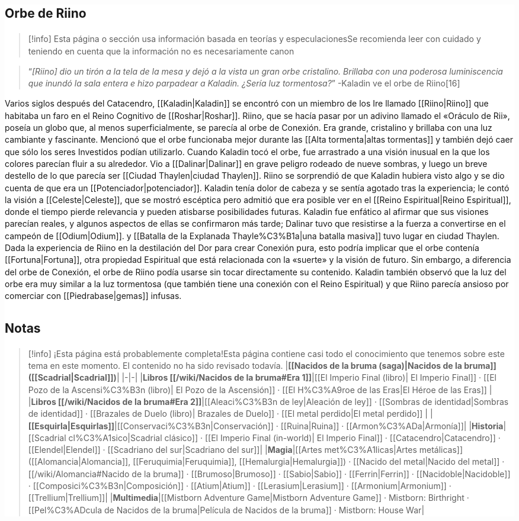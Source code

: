 ## Orbe de Riino
> [!info] Esta página o sección usa información basada en teorías y especulacionesSe recomienda leer con cuidado y teniendo en cuenta que la información no es necesariamente canon

>“*[Riino] dio un tirón a la tela de la mesa y dejó a la vista un gran orbe cristalino. Brillaba con una poderosa luminiscencia que inundó la sala entera e hizo parpadear a Kaladin. ¿Sería luz tormentosa?*”
\-Kaladin ve el orbe de Riino[16]

Varios siglos después del Catacendro, [[Kaladin\|Kaladin]] se encontró con un miembro de los Ire llamado [[Riino\|Riino]] que habitaba un faro en el Reino Cognitivo de [[Roshar\|Roshar]]. Riino, que se hacía pasar por un adivino llamado el «Oráculo de Rii», poseía un globo que, al menos superficialmente, se parecía al orbe de Conexión. Era grande, cristalino y brillaba con una luz cambiante y fascinante. Mencionó que el orbe funcionaba mejor durante las [[Alta tormenta\|altas tormentas]] y también dejó caer que sólo los seres Investidos podían utilizarlo.
Cuando Kaladin tocó el orbe, fue arrastrado a una visión inusual en la que los colores parecían fluir a su alrededor. Vio a [[Dalinar\|Dalinar]] en grave peligro rodeado de nueve sombras, y luego un breve destello de lo que parecía ser [[Ciudad Thaylen\|ciudad Thaylen]]. Riino se sorprendió de que Kaladin hubiera visto algo y se dio cuenta de que era un [[Potenciador\|potenciador]]. Kaladin tenía dolor de cabeza y se sentía agotado tras la experiencia; le contó la visión a [[Celeste\|Celeste]], que se mostró escéptica pero admitió que era posible ver en el [[Reino Espiritual\|Reino Espiritual]], donde el tiempo pierde relevancia y pueden atisbarse posibilidades futuras. Kaladin fue enfático al afirmar que sus visiones parecían reales, y algunos aspectos de ellas se confirmaron más tarde; Dalinar tuvo que resistirse a la fuerza a convertirse en el campeón de [[Odium\|Odium]]. y [[Batalla de la Explanada Thayle%C3%B1a\|una batalla masiva]] tuvo lugar en ciudad Thaylen.
Dada la experiencia de Riino en la destilación del Dor para crear Conexión pura, esto podría implicar que el orbe contenía [[Fortuna\|Fortuna]], otra propiedad Espiritual que está relacionada con la «suerte» y la visión de futuro. Sin embargo, a diferencia del orbe de Conexión, el orbe de Riino podía usarse sin tocar directamente su contenido. Kaladin también observó que la luz del orbe era muy similar a la luz tormentosa (que también tiene una conexión con el Reino Espiritual) y que Riino parecía ansioso por comerciar con [[Piedrabase\|gemas]] infusas.

## Notas

> [!info] ¡Esta página está probablemente completa!Esta página contiene casi todo el conocimiento que tenemos sobre este tema en este momento.
El contenido no ha sido revisado todavía.
|**[[Nacidos de la bruma (saga)\|Nacidos de la bruma]] ([[Scadrial\|Scadrial]])**|
|-|-|
|**Libros [[/wiki/Nacidos de la bruma#Era 1]]**|[[El Imperio Final (libro)\| El Imperio Final]] · [[El Pozo de la Ascensi%C3%B3n (libro)\| El Pozo de la Ascensión]] · [[El H%C3%A9roe de las Eras\|El Héroe de las Eras]] |
|**Libros [[/wiki/Nacidos de la bruma#Era 2]]**|[[Aleaci%C3%B3n de ley\|Aleación de ley]] · [[Sombras de identidad\|Sombras de identidad]] · [[Brazales de Duelo (libro)\| Brazales de Duelo]] · [[El metal perdido\|El metal perdido]]  |
|**[[Esquirla\|Esquirlas]]**|[[Conservaci%C3%B3n\|Conservación]] · [[Ruina\|Ruina]] · [[Armon%C3%ADa\|Armonía]]|
|**Historia**|[[Scadrial cl%C3%A1sico\|Scadrial clásico]] · [[El Imperio Final (in-world)\| El Imperio Final]] · [[Catacendro\|Catacendro]] · [[Elendel\|Elendel]] · [[Scadriano del sur\|Scadriano del sur]]|
|**Magia**|[[Artes met%C3%A1licas\|Artes metálicas]] ([[Alomancia\|Alomancia]], [[Feruquimia\|Feruquimia]], [[Hemalurgia\|Hemalurgia]]) · [[Nacido del metal\|Nacido del metal]] · [[/wiki/Alomancia#Nacido de la bruma]] · [[Brumoso\|Brumoso]] · [[Sabio\|Sabio]] · [[Ferrin\|Ferrin]] · [[Nacidoble\|Nacidoble]] · [[Composici%C3%B3n\|Composición]] · [[Atium\|Atium]] · [[Lerasium\|Lerasium]] · [[Armonium\|Armonium]] · [[Trellium\|Trellium]]|
|**Multimedia**|[[Mistborn Adventure Game\|Mistborn Adventure Game‎‎]] · Mistborn: Birthright · [[Pel%C3%ADcula de Nacidos de la bruma\|Película de Nacidos de la bruma]] · Mistborn: House War|
